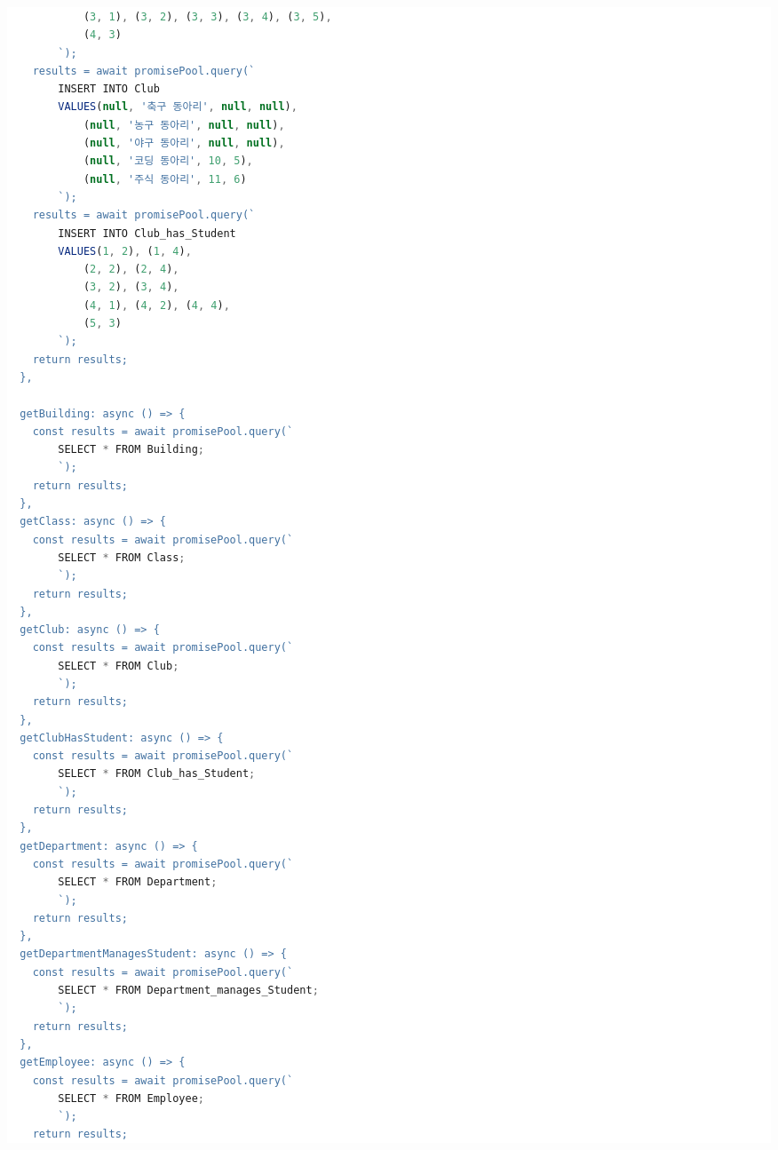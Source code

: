 ```js
            (3, 1), (3, 2), (3, 3), (3, 4), (3, 5),
            (4, 3)
        `);
    results = await promisePool.query(`
        INSERT INTO Club
        VALUES(null, '축구 동아리', null, null),
            (null, '농구 동아리', null, null),
            (null, '야구 동아리', null, null),
            (null, '코딩 동아리', 10, 5),
            (null, '주식 동아리', 11, 6)
        `);
    results = await promisePool.query(`
        INSERT INTO Club_has_Student
        VALUES(1, 2), (1, 4),
            (2, 2), (2, 4),
            (3, 2), (3, 4),
            (4, 1), (4, 2), (4, 4),
            (5, 3)
        `);
    return results;
  },

  getBuilding: async () => {
    const results = await promisePool.query(`
        SELECT * FROM Building;
        `);
    return results;
  },
  getClass: async () => {
    const results = await promisePool.query(`
        SELECT * FROM Class;
        `);
    return results;
  },
  getClub: async () => {
    const results = await promisePool.query(`
        SELECT * FROM Club;
        `);
    return results;
  },
  getClubHasStudent: async () => {
    const results = await promisePool.query(`
        SELECT * FROM Club_has_Student;
        `);
    return results;
  },
  getDepartment: async () => {
    const results = await promisePool.query(`
        SELECT * FROM Department;
        `);
    return results;
  },
  getDepartmentManagesStudent: async () => {
    const results = await promisePool.query(`
        SELECT * FROM Department_manages_Student;
        `);
    return results;
  },
  getEmployee: async () => {
    const results = await promisePool.query(`
        SELECT * FROM Employee;
        `);
    return results;
```